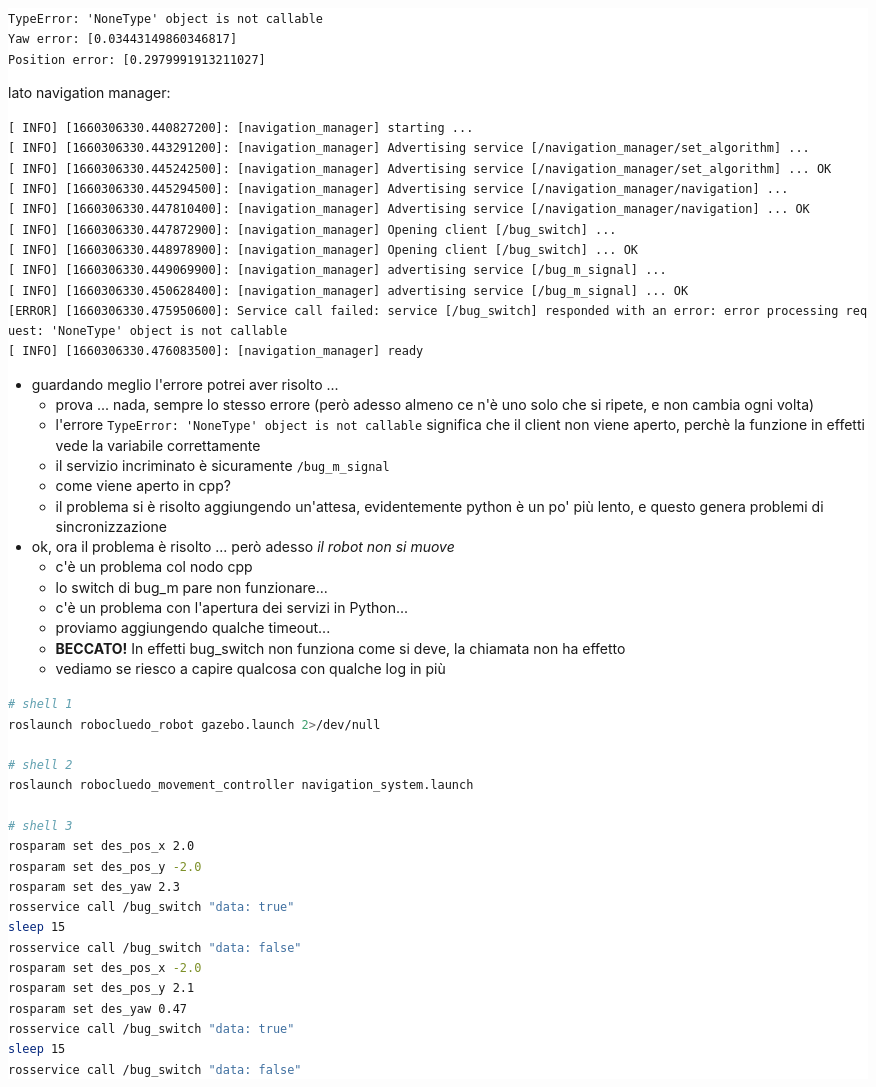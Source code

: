 ```text
TypeError: 'NoneType' object is not callable
Yaw error: [0.03443149860346817]
Position error: [0.2979991913211027]

```

lato navigation manager:

```text
[ INFO] [1660306330.440827200]: [navigation_manager] starting ... 
[ INFO] [1660306330.443291200]: [navigation_manager] Advertising service [/navigation_manager/set_algorithm] ...
[ INFO] [1660306330.445242500]: [navigation_manager] Advertising service [/navigation_manager/set_algorithm] ... OK
[ INFO] [1660306330.445294500]: [navigation_manager] Advertising service [/navigation_manager/navigation] ...
[ INFO] [1660306330.447810400]: [navigation_manager] Advertising service [/navigation_manager/navigation] ... OK
[ INFO] [1660306330.447872900]: [navigation_manager] Opening client [/bug_switch] ...
[ INFO] [1660306330.448978900]: [navigation_manager] Opening client [/bug_switch] ... OK
[ INFO] [1660306330.449069900]: [navigation_manager] advertising service [/bug_m_signal] ...
[ INFO] [1660306330.450628400]: [navigation_manager] advertising service [/bug_m_signal] ... OK
[ERROR] [1660306330.475950600]: Service call failed: service [/bug_switch] responded with an error: error processing request: 'NoneType' object is not callable
[ INFO] [1660306330.476083500]: [navigation_manager] ready

```

- guardando meglio l'errore potrei aver risolto ... 
	- prova ... nada, sempre lo stesso errore (però adesso almeno ce n'è uno solo che si ripete, e non cambia ogni volta)
	- l'errore `TypeError: 'NoneType' object is not callable` significa che il client non viene aperto, perchè la funzione in effetti vede la variabile correttamente
	- il servizio incriminato è sicuramente `/bug_m_signal`
	- come viene aperto in cpp?
	- il problema si è risolto aggiungendo un'attesa, evidentemente python è un po' più lento, e questo genera problemi di sincronizzazione
- ok, ora il problema è risolto ... però adesso *il robot non si muove*
	- c'è un problema col nodo cpp
	- lo switch di bug_m pare non funzionare...
	- c'è un problema con l'apertura dei servizi in Python...
	- proviamo aggiungendo qualche timeout... 
	- **BECCATO!** In effetti bug_switch non funziona come si deve, la chiamata non ha effetto
	- vediamo se riesco a capire qualcosa con qualche log in più

```bash
# shell 1
roslaunch robocluedo_robot gazebo.launch 2>/dev/null

# shell 2
roslaunch robocluedo_movement_controller navigation_system.launch

# shell 3
rosparam set des_pos_x 2.0
rosparam set des_pos_y -2.0
rosparam set des_yaw 2.3
rosservice call /bug_switch "data: true" 
sleep 15
rosservice call /bug_switch "data: false" 
rosparam set des_pos_x -2.0
rosparam set des_pos_y 2.1
rosparam set des_yaw 0.47
rosservice call /bug_switch "data: true" 
sleep 15
rosservice call /bug_switch "data: false" 
```